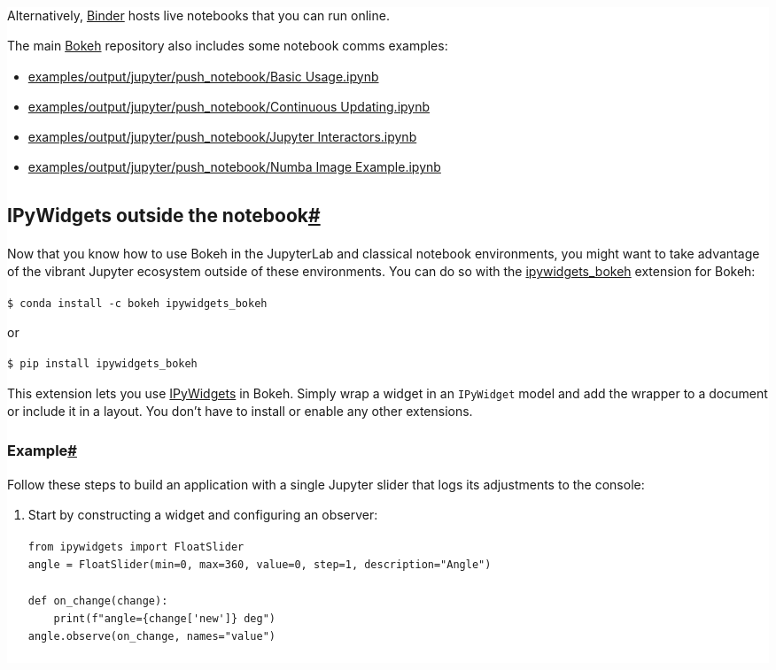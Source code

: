
Alternatively, [Binder](https://mybinder.org/v2/gh/bokeh/bokeh-notebooks/HEAD?labpath=index.iynb) hosts live notebooks that you can run online.

The main [Bokeh](https://github.com/bokeh/bokeh) repository also includes some notebook comms examples:

-   [examples/output/jupyter/push\_notebook/Basic Usage.ipynb](https://github.com/bokeh/bokeh/tree/3.3.1/examples/output/jupyter/push_notebook/Basic%20Usage.ipynb)
    
-   [examples/output/jupyter/push\_notebook/Continuous Updating.ipynb](https://github.com/bokeh/bokeh/tree/3.3.1/examples/output/jupyter/push_notebook/Continuous%20Updating.ipynb)
    
-   [examples/output/jupyter/push\_notebook/Jupyter Interactors.ipynb](https://github.com/bokeh/bokeh/tree/3.3.1/examples/output/jupyter/push_notebook/Jupyter%20Interactors.ipynb)
    
-   [examples/output/jupyter/push\_notebook/Numba Image Example.ipynb](https://github.com/bokeh/bokeh/tree/3.3.1/examples/output/jupyter/push_notebook/Numba%20Image%20Example.ipynb)
    

## IPyWidgets outside the notebook[#](https://docs.bokeh.org/en/latest/docs/user_guide/output/jupyter.html#ipywidgets-outside-the-notebook "Permalink to this heading")

Now that you know how to use Bokeh in the JupyterLab and classical notebook environments, you might want to take advantage of the vibrant Jupyter ecosystem outside of these environments. You can do so with the [ipywidgets\_bokeh](https://github.com/bokeh/ipywidgets_bokeh) extension for Bokeh:

```
$ conda install -c bokeh ipywidgets_bokeh

```

or

```
$ pip install ipywidgets_bokeh

```

This extension lets you use [IPyWidgets](https://ipywidgets.readthedocs.io/) in Bokeh. Simply wrap a widget in an `IPyWidget` model and add the wrapper to a document or include it in a layout. You don’t have to install or enable any other extensions.

### Example[#](https://docs.bokeh.org/en/latest/docs/user_guide/output/jupyter.html#example "Permalink to this heading")

Follow these steps to build an application with a single Jupyter slider that logs its adjustments to the console:

1.  Start by constructing a widget and configuring an observer:
    
    ```
    from ipywidgets import FloatSlider
    angle = FloatSlider(min=0, max=360, value=0, step=1, description="Angle")
    
    def on_change(change):
        print(f"angle={change['new']} deg")
    angle.observe(on_change, names="value")
    